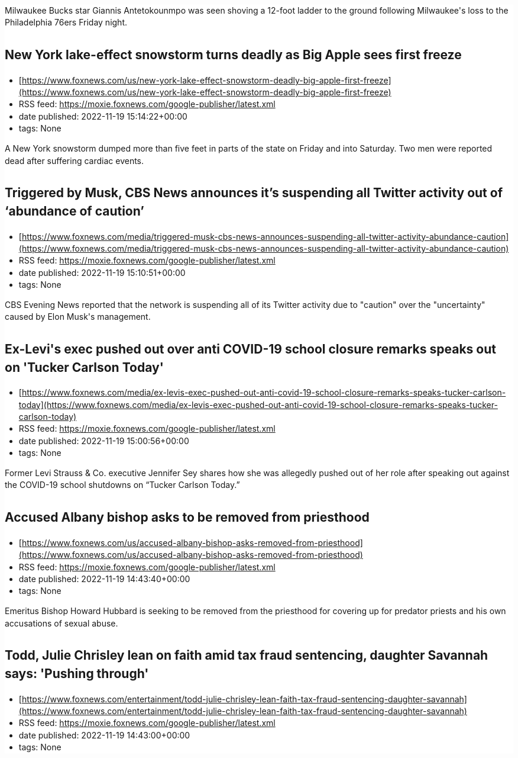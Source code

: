 Milwaukee Bucks star Giannis Antetokounmpo was seen shoving a 12-foot ladder to the ground following Milwaukee's loss to the Philadelphia 76ers Friday night.

## New York lake-effect snowstorm turns deadly as Big Apple sees first freeze
 - [https://www.foxnews.com/us/new-york-lake-effect-snowstorm-deadly-big-apple-first-freeze](https://www.foxnews.com/us/new-york-lake-effect-snowstorm-deadly-big-apple-first-freeze)
 - RSS feed: https://moxie.foxnews.com/google-publisher/latest.xml
 - date published: 2022-11-19 15:14:22+00:00
 - tags: None

A New York snowstorm dumped more than five feet in parts of the state on Friday and into Saturday. Two men were reported dead after suffering cardiac events.

## Triggered by Musk, CBS News announces it’s suspending all Twitter activity out of ‘abundance of caution’
 - [https://www.foxnews.com/media/triggered-musk-cbs-news-announces-suspending-all-twitter-activity-abundance-caution](https://www.foxnews.com/media/triggered-musk-cbs-news-announces-suspending-all-twitter-activity-abundance-caution)
 - RSS feed: https://moxie.foxnews.com/google-publisher/latest.xml
 - date published: 2022-11-19 15:10:51+00:00
 - tags: None

CBS Evening News reported that the network is suspending all of its Twitter activity due to "caution" over the "uncertainty" caused by Elon Musk's management.

## Ex-Levi's exec pushed out over anti COVID-19 school closure remarks speaks out on 'Tucker Carlson Today'
 - [https://www.foxnews.com/media/ex-levis-exec-pushed-out-anti-covid-19-school-closure-remarks-speaks-tucker-carlson-today](https://www.foxnews.com/media/ex-levis-exec-pushed-out-anti-covid-19-school-closure-remarks-speaks-tucker-carlson-today)
 - RSS feed: https://moxie.foxnews.com/google-publisher/latest.xml
 - date published: 2022-11-19 15:00:56+00:00
 - tags: None

Former Levi Strauss & Co. executive Jennifer Sey shares how she was allegedly pushed out of her role after speaking out against the COVID-19 school shutdowns on “Tucker Carlson Today.”

## Accused Albany bishop asks to be removed from priesthood
 - [https://www.foxnews.com/us/accused-albany-bishop-asks-removed-from-priesthood](https://www.foxnews.com/us/accused-albany-bishop-asks-removed-from-priesthood)
 - RSS feed: https://moxie.foxnews.com/google-publisher/latest.xml
 - date published: 2022-11-19 14:43:40+00:00
 - tags: None

Emeritus Bishop Howard Hubbard is seeking to be removed from the priesthood for covering up for predator priests and his own accusations of sexual abuse.

## Todd, Julie Chrisley lean on faith amid tax fraud sentencing, daughter Savannah says: 'Pushing through'
 - [https://www.foxnews.com/entertainment/todd-julie-chrisley-lean-faith-tax-fraud-sentencing-daughter-savannah](https://www.foxnews.com/entertainment/todd-julie-chrisley-lean-faith-tax-fraud-sentencing-daughter-savannah)
 - RSS feed: https://moxie.foxnews.com/google-publisher/latest.xml
 - date published: 2022-11-19 14:43:00+00:00
 - tags: None

